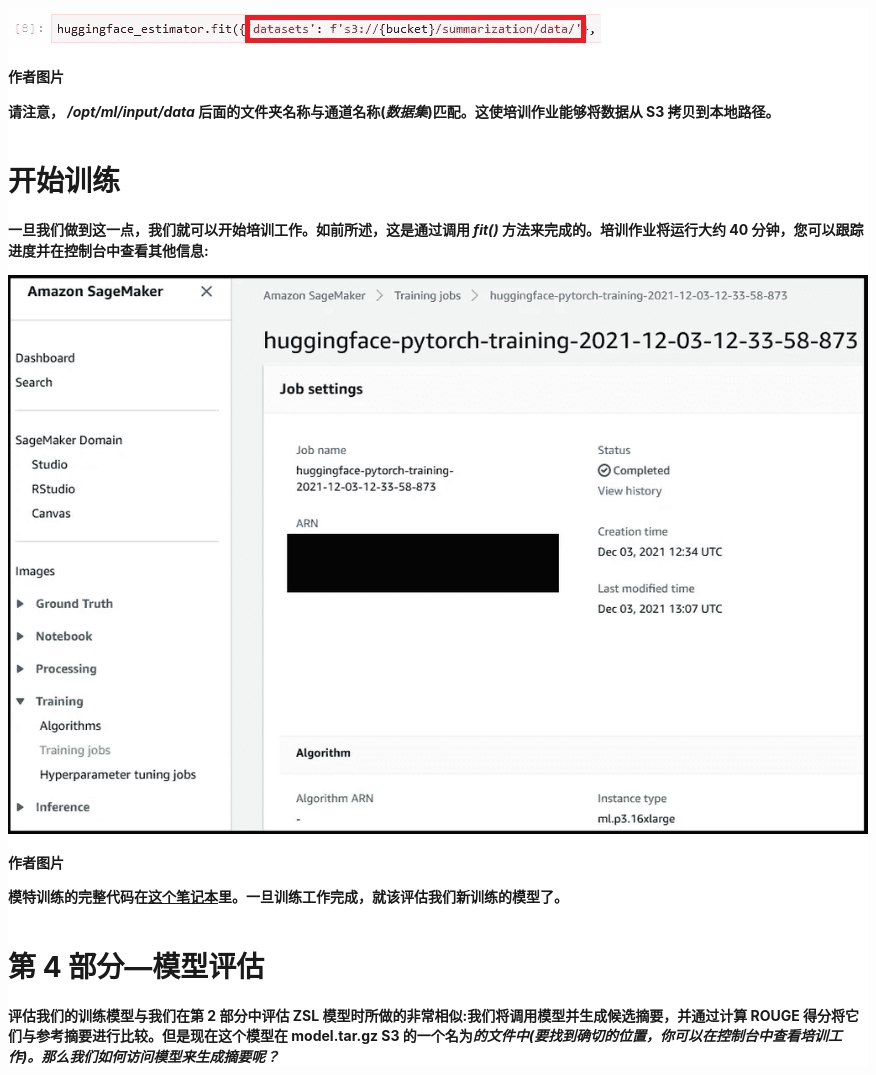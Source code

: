 **![](img/6d7e005bd7424ca4883e4b80a296dfe6.png)**

**作者图片**

**请注意， */opt/ml/input/data* 后面的文件夹名称与通道名称(*数据集*)匹配。这使培训作业能够将数据从 S3 拷贝到本地路径。**

# **开始训练**

**一旦我们做到这一点，我们就可以开始培训工作。如前所述，这是通过调用 *fit()* 方法来完成的。培训作业将运行大约 40 分钟，您可以跟踪进度并在控制台中查看其他信息:**

**![](img/3b8eee96463a3eb86e7081ec8259ce79.png)**

**作者图片**

**模特训练的完整代码在[这个笔记本](https://github.com/marshmellow77/text-summarisation-project/blob/main/3_model_training.ipynb)里。一旦训练工作完成，就该评估我们新训练的模型了。**

# **第 4 部分—模型评估**

**评估我们的训练模型与我们在第 2 部分中评估 ZSL 模型时所做的非常相似:我们将调用模型并生成候选摘要，并通过计算 ROUGE 得分将它们与参考摘要进行比较。但是现在这个模型在 model.tar.gz S3 的一个名为*的文件中(要找到确切的位置，你可以在控制台中查看培训工作)。那么我们如何访问模型来生成摘要呢？***
